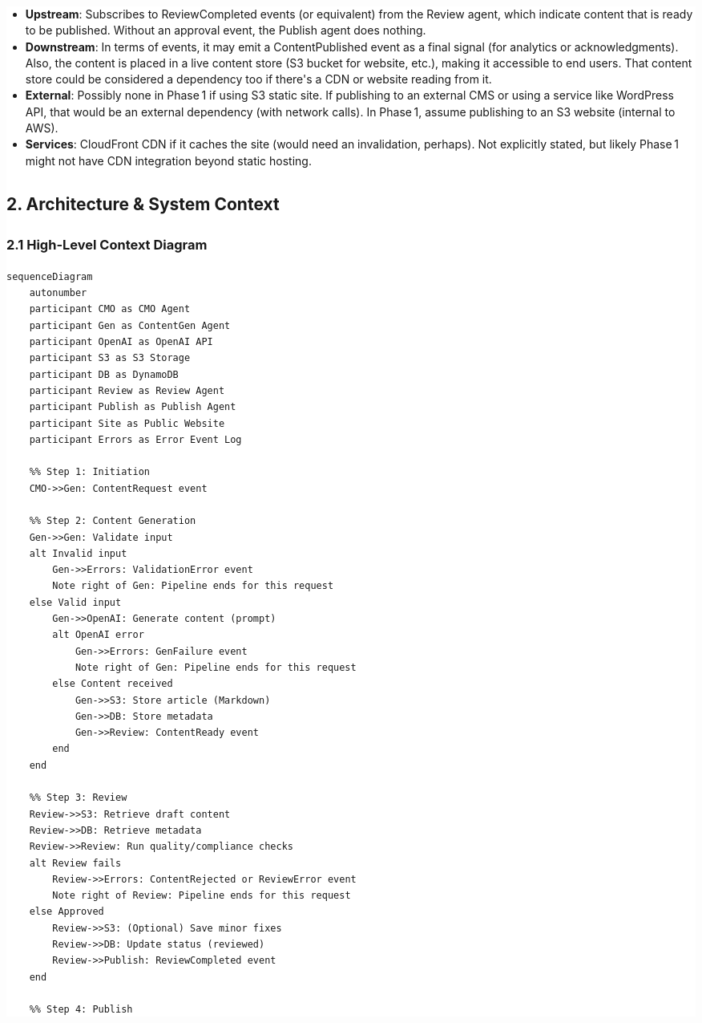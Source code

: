 - **Upstream**: Subscribes to ReviewCompleted events (or equivalent) from the Review agent, which indicate content that is ready to be published. Without an approval event, the Publish agent does nothing.
- **Downstream**: In terms of events, it may emit a ContentPublished event as a final signal (for analytics or acknowledgments). Also, the content is placed in a live content store (S3 bucket for website, etc.), making it accessible to end users. That content store could be considered a dependency too if there's a CDN or website reading from it.
- **External**: Possibly none in Phase 1 if using S3 static site. If publishing to an external CMS or using a service like WordPress API, that would be an external dependency (with network calls). In Phase 1, assume publishing to an S3 website (internal to AWS).
- **Services**: CloudFront CDN if it caches the site (would need an invalidation, perhaps). Not explicitly stated, but likely Phase 1 might not have CDN integration beyond static hosting.

## 2. Architecture & System Context
### 2.1 High-Level Context Diagram
```mermaid
sequenceDiagram
    autonumber
    participant CMO as CMO Agent
    participant Gen as ContentGen Agent
    participant OpenAI as OpenAI API
    participant S3 as S3 Storage
    participant DB as DynamoDB
    participant Review as Review Agent
    participant Publish as Publish Agent
    participant Site as Public Website
    participant Errors as Error Event Log

    %% Step 1: Initiation
    CMO->>Gen: ContentRequest event

    %% Step 2: Content Generation
    Gen->>Gen: Validate input
    alt Invalid input
        Gen->>Errors: ValidationError event
        Note right of Gen: Pipeline ends for this request
    else Valid input
        Gen->>OpenAI: Generate content (prompt)
        alt OpenAI error
            Gen->>Errors: GenFailure event
            Note right of Gen: Pipeline ends for this request
        else Content received
            Gen->>S3: Store article (Markdown)
            Gen->>DB: Store metadata
            Gen->>Review: ContentReady event
        end
    end

    %% Step 3: Review
    Review->>S3: Retrieve draft content
    Review->>DB: Retrieve metadata
    Review->>Review: Run quality/compliance checks
    alt Review fails
        Review->>Errors: ContentRejected or ReviewError event
        Note right of Review: Pipeline ends for this request
    else Approved
        Review->>S3: (Optional) Save minor fixes
        Review->>DB: Update status (reviewed)
        Review->>Publish: ReviewCompleted event
    end

    %% Step 4: Publish
```